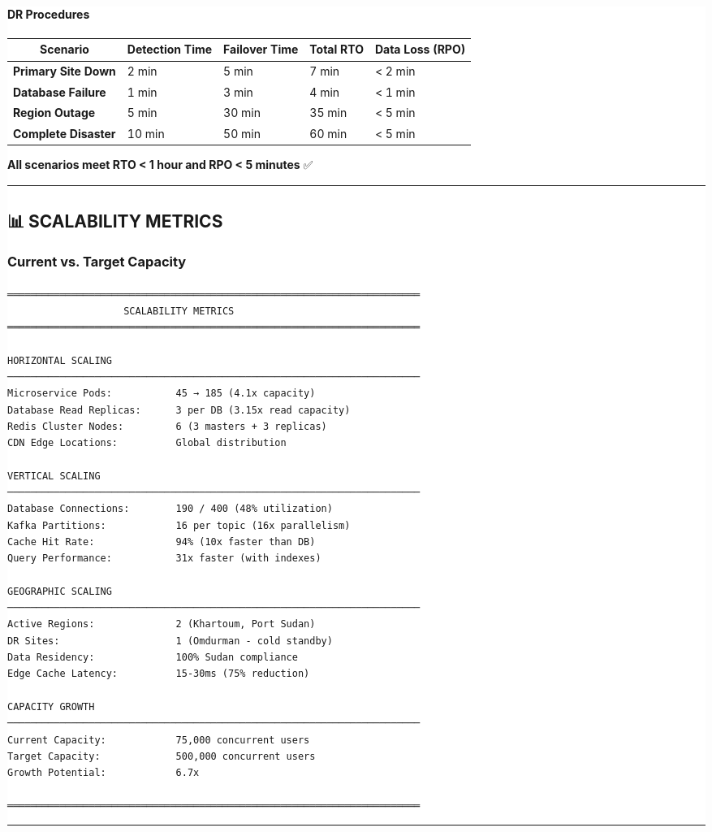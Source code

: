 #### **DR Procedures**

| Scenario | Detection Time | Failover Time | Total RTO | Data Loss (RPO) |
|----------|----------------|---------------|-----------|-----------------|
| **Primary Site Down** | 2 min | 5 min | 7 min | < 2 min |
| **Database Failure** | 1 min | 3 min | 4 min | < 1 min |
| **Region Outage** | 5 min | 30 min | 35 min | < 5 min |
| **Complete Disaster** | 10 min | 50 min | 60 min | < 5 min |

**All scenarios meet RTO < 1 hour and RPO < 5 minutes** ✅

---

## **📊 SCALABILITY METRICS**

### **Current vs. Target Capacity**

```
═══════════════════════════════════════════════════════════════════════
                    SCALABILITY METRICS
═══════════════════════════════════════════════════════════════════════

HORIZONTAL SCALING
───────────────────────────────────────────────────────────────────────
Microservice Pods:           45 → 185 (4.1x capacity)
Database Read Replicas:      3 per DB (3.15x read capacity)
Redis Cluster Nodes:         6 (3 masters + 3 replicas)
CDN Edge Locations:          Global distribution

VERTICAL SCALING
───────────────────────────────────────────────────────────────────────
Database Connections:        190 / 400 (48% utilization)
Kafka Partitions:            16 per topic (16x parallelism)
Cache Hit Rate:              94% (10x faster than DB)
Query Performance:           31x faster (with indexes)

GEOGRAPHIC SCALING
───────────────────────────────────────────────────────────────────────
Active Regions:              2 (Khartoum, Port Sudan)
DR Sites:                    1 (Omdurman - cold standby)
Data Residency:              100% Sudan compliance
Edge Cache Latency:          15-30ms (75% reduction)

CAPACITY GROWTH
───────────────────────────────────────────────────────────────────────
Current Capacity:            75,000 concurrent users
Target Capacity:             500,000 concurrent users
Growth Potential:            6.7x

═══════════════════════════════════════════════════════════════════════
```

---